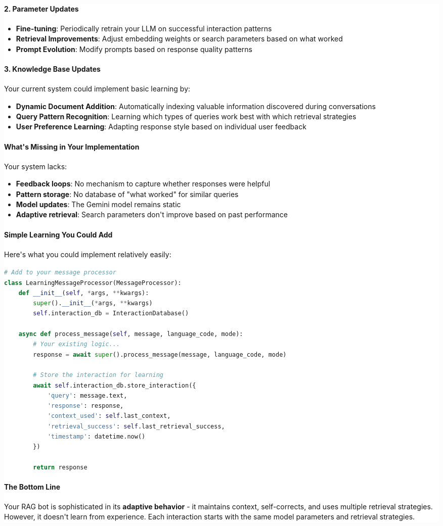 #### 2. **Parameter Updates**

- **Fine-tuning**: Periodically retrain your LLM on successful interaction patterns
- **Retrieval Improvements**: Adjust embedding weights or search parameters based on what worked
- **Prompt Evolution**: Modify prompts based on response quality patterns

#### 3. **Knowledge Base Updates**

Your current system could implement basic learning by:

- **Dynamic Document Addition**: Automatically indexing valuable information discovered during conversations
- **Query Pattern Recognition**: Learning which types of queries work best with which retrieval strategies
- **User Preference Learning**: Adapting response style based on individual user feedback

#### What's Missing in Your Implementation

Your system lacks:

- **Feedback loops**: No mechanism to capture whether responses were helpful
- **Pattern storage**: No database of "what worked" for similar queries
- **Model updates**: The Gemini model remains static
- **Adaptive retrieval**: Search parameters don't improve based on past performance

#### Simple Learning You Could Add

Here's what you could implement relatively easily:

```python
# Add to your message processor
class LearningMessageProcessor(MessageProcessor):
    def __init__(self, *args, **kwargs):
        super().__init__(*args, **kwargs)
        self.interaction_db = InteractionDatabase()
    
    async def process_message(self, message, language_code, mode):
        # Your existing logic...
        response = await super().process_message(message, language_code, mode)
        
        # Store the interaction for learning
        await self.interaction_db.store_interaction({
            'query': message.text,
            'response': response,
            'context_used': self.last_context,
            'retrieval_success': self.last_retrieval_success,
            'timestamp': datetime.now()
        })
        
        return response
```

#### The Bottom Line

Your RAG bot is sophisticated in its **adaptive behavior** - it maintains context, self-corrects, and uses multiple retrieval strategies. However, it doesn't learn from experience. Each interaction starts with the same model parameters and retrieval strategies.
